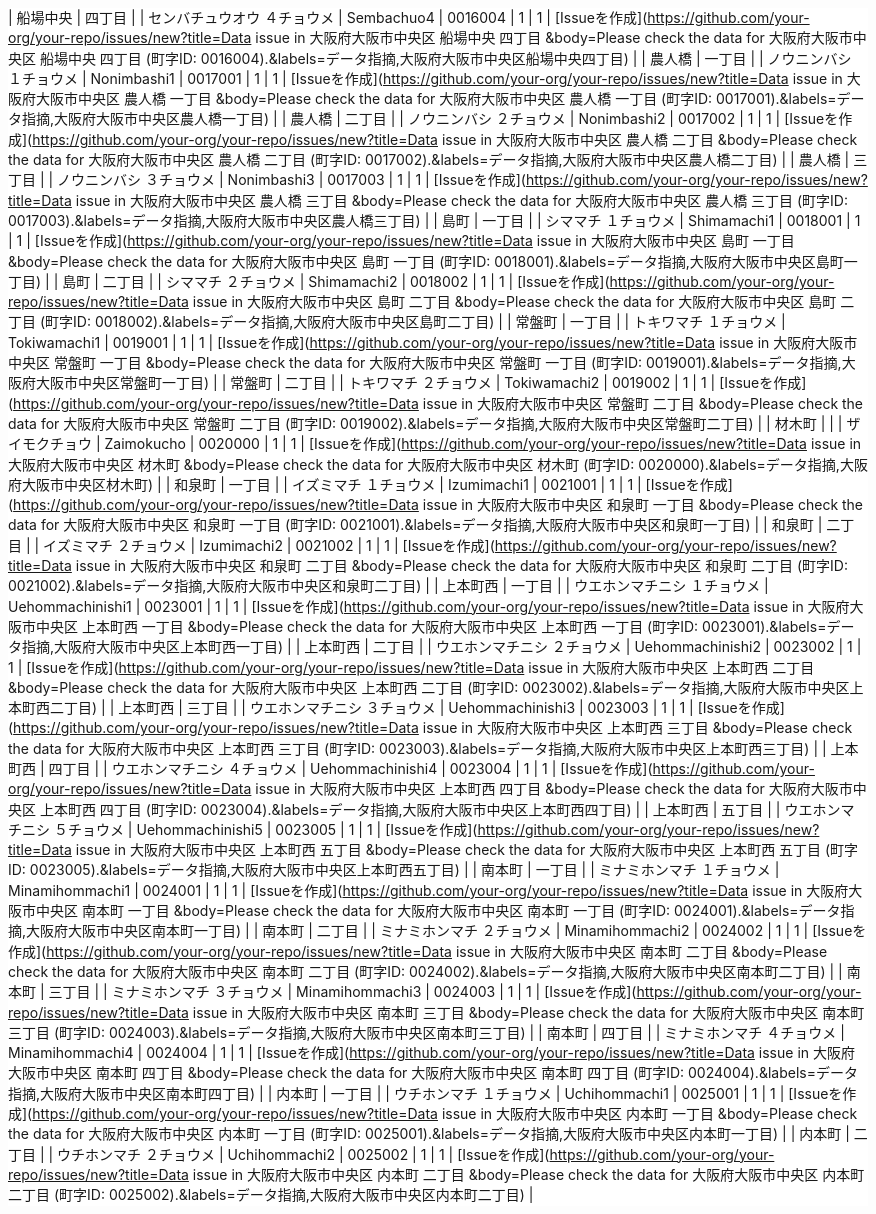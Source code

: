 | 船場中央 | 四丁目 |  | センバチュウオウ ４チョウメ  | Sembachuo4 | 0016004 | 1 | 1 | [Issueを作成](https://github.com/your-org/your-repo/issues/new?title=Data issue in 大阪府大阪市中央区 船場中央 四丁目 &body=Please check the data for 大阪府大阪市中央区 船場中央 四丁目  (町字ID: 0016004).&labels=データ指摘,大阪府大阪市中央区船場中央四丁目) |
| 農人橋 | 一丁目 |  | ノウニンバシ １チョウメ  | Nonimbashi1 | 0017001 | 1 | 1 | [Issueを作成](https://github.com/your-org/your-repo/issues/new?title=Data issue in 大阪府大阪市中央区 農人橋 一丁目 &body=Please check the data for 大阪府大阪市中央区 農人橋 一丁目  (町字ID: 0017001).&labels=データ指摘,大阪府大阪市中央区農人橋一丁目) |
| 農人橋 | 二丁目 |  | ノウニンバシ ２チョウメ  | Nonimbashi2 | 0017002 | 1 | 1 | [Issueを作成](https://github.com/your-org/your-repo/issues/new?title=Data issue in 大阪府大阪市中央区 農人橋 二丁目 &body=Please check the data for 大阪府大阪市中央区 農人橋 二丁目  (町字ID: 0017002).&labels=データ指摘,大阪府大阪市中央区農人橋二丁目) |
| 農人橋 | 三丁目 |  | ノウニンバシ ３チョウメ  | Nonimbashi3 | 0017003 | 1 | 1 | [Issueを作成](https://github.com/your-org/your-repo/issues/new?title=Data issue in 大阪府大阪市中央区 農人橋 三丁目 &body=Please check the data for 大阪府大阪市中央区 農人橋 三丁目  (町字ID: 0017003).&labels=データ指摘,大阪府大阪市中央区農人橋三丁目) |
| 島町 | 一丁目 |  | シママチ １チョウメ  | Shimamachi1 | 0018001 | 1 | 1 | [Issueを作成](https://github.com/your-org/your-repo/issues/new?title=Data issue in 大阪府大阪市中央区 島町 一丁目 &body=Please check the data for 大阪府大阪市中央区 島町 一丁目  (町字ID: 0018001).&labels=データ指摘,大阪府大阪市中央区島町一丁目) |
| 島町 | 二丁目 |  | シママチ ２チョウメ  | Shimamachi2 | 0018002 | 1 | 1 | [Issueを作成](https://github.com/your-org/your-repo/issues/new?title=Data issue in 大阪府大阪市中央区 島町 二丁目 &body=Please check the data for 大阪府大阪市中央区 島町 二丁目  (町字ID: 0018002).&labels=データ指摘,大阪府大阪市中央区島町二丁目) |
| 常盤町 | 一丁目 |  | トキワマチ １チョウメ  | Tokiwamachi1 | 0019001 | 1 | 1 | [Issueを作成](https://github.com/your-org/your-repo/issues/new?title=Data issue in 大阪府大阪市中央区 常盤町 一丁目 &body=Please check the data for 大阪府大阪市中央区 常盤町 一丁目  (町字ID: 0019001).&labels=データ指摘,大阪府大阪市中央区常盤町一丁目) |
| 常盤町 | 二丁目 |  | トキワマチ ２チョウメ  | Tokiwamachi2 | 0019002 | 1 | 1 | [Issueを作成](https://github.com/your-org/your-repo/issues/new?title=Data issue in 大阪府大阪市中央区 常盤町 二丁目 &body=Please check the data for 大阪府大阪市中央区 常盤町 二丁目  (町字ID: 0019002).&labels=データ指摘,大阪府大阪市中央区常盤町二丁目) |
| 材木町 |  |  | ザイモクチョウ   | Zaimokucho | 0020000 | 1 | 1 | [Issueを作成](https://github.com/your-org/your-repo/issues/new?title=Data issue in 大阪府大阪市中央区 材木町  &body=Please check the data for 大阪府大阪市中央区 材木町   (町字ID: 0020000).&labels=データ指摘,大阪府大阪市中央区材木町) |
| 和泉町 | 一丁目 |  | イズミマチ １チョウメ  | Izumimachi1 | 0021001 | 1 | 1 | [Issueを作成](https://github.com/your-org/your-repo/issues/new?title=Data issue in 大阪府大阪市中央区 和泉町 一丁目 &body=Please check the data for 大阪府大阪市中央区 和泉町 一丁目  (町字ID: 0021001).&labels=データ指摘,大阪府大阪市中央区和泉町一丁目) |
| 和泉町 | 二丁目 |  | イズミマチ ２チョウメ  | Izumimachi2 | 0021002 | 1 | 1 | [Issueを作成](https://github.com/your-org/your-repo/issues/new?title=Data issue in 大阪府大阪市中央区 和泉町 二丁目 &body=Please check the data for 大阪府大阪市中央区 和泉町 二丁目  (町字ID: 0021002).&labels=データ指摘,大阪府大阪市中央区和泉町二丁目) |
| 上本町西 | 一丁目 |  | ウエホンマチニシ １チョウメ  | Uehommachinishi1 | 0023001 | 1 | 1 | [Issueを作成](https://github.com/your-org/your-repo/issues/new?title=Data issue in 大阪府大阪市中央区 上本町西 一丁目 &body=Please check the data for 大阪府大阪市中央区 上本町西 一丁目  (町字ID: 0023001).&labels=データ指摘,大阪府大阪市中央区上本町西一丁目) |
| 上本町西 | 二丁目 |  | ウエホンマチニシ ２チョウメ  | Uehommachinishi2 | 0023002 | 1 | 1 | [Issueを作成](https://github.com/your-org/your-repo/issues/new?title=Data issue in 大阪府大阪市中央区 上本町西 二丁目 &body=Please check the data for 大阪府大阪市中央区 上本町西 二丁目  (町字ID: 0023002).&labels=データ指摘,大阪府大阪市中央区上本町西二丁目) |
| 上本町西 | 三丁目 |  | ウエホンマチニシ ３チョウメ  | Uehommachinishi3 | 0023003 | 1 | 1 | [Issueを作成](https://github.com/your-org/your-repo/issues/new?title=Data issue in 大阪府大阪市中央区 上本町西 三丁目 &body=Please check the data for 大阪府大阪市中央区 上本町西 三丁目  (町字ID: 0023003).&labels=データ指摘,大阪府大阪市中央区上本町西三丁目) |
| 上本町西 | 四丁目 |  | ウエホンマチニシ ４チョウメ  | Uehommachinishi4 | 0023004 | 1 | 1 | [Issueを作成](https://github.com/your-org/your-repo/issues/new?title=Data issue in 大阪府大阪市中央区 上本町西 四丁目 &body=Please check the data for 大阪府大阪市中央区 上本町西 四丁目  (町字ID: 0023004).&labels=データ指摘,大阪府大阪市中央区上本町西四丁目) |
| 上本町西 | 五丁目 |  | ウエホンマチニシ ５チョウメ  | Uehommachinishi5 | 0023005 | 1 | 1 | [Issueを作成](https://github.com/your-org/your-repo/issues/new?title=Data issue in 大阪府大阪市中央区 上本町西 五丁目 &body=Please check the data for 大阪府大阪市中央区 上本町西 五丁目  (町字ID: 0023005).&labels=データ指摘,大阪府大阪市中央区上本町西五丁目) |
| 南本町 | 一丁目 |  | ミナミホンマチ １チョウメ  | Minamihommachi1 | 0024001 | 1 | 1 | [Issueを作成](https://github.com/your-org/your-repo/issues/new?title=Data issue in 大阪府大阪市中央区 南本町 一丁目 &body=Please check the data for 大阪府大阪市中央区 南本町 一丁目  (町字ID: 0024001).&labels=データ指摘,大阪府大阪市中央区南本町一丁目) |
| 南本町 | 二丁目 |  | ミナミホンマチ ２チョウメ  | Minamihommachi2 | 0024002 | 1 | 1 | [Issueを作成](https://github.com/your-org/your-repo/issues/new?title=Data issue in 大阪府大阪市中央区 南本町 二丁目 &body=Please check the data for 大阪府大阪市中央区 南本町 二丁目  (町字ID: 0024002).&labels=データ指摘,大阪府大阪市中央区南本町二丁目) |
| 南本町 | 三丁目 |  | ミナミホンマチ ３チョウメ  | Minamihommachi3 | 0024003 | 1 | 1 | [Issueを作成](https://github.com/your-org/your-repo/issues/new?title=Data issue in 大阪府大阪市中央区 南本町 三丁目 &body=Please check the data for 大阪府大阪市中央区 南本町 三丁目  (町字ID: 0024003).&labels=データ指摘,大阪府大阪市中央区南本町三丁目) |
| 南本町 | 四丁目 |  | ミナミホンマチ ４チョウメ  | Minamihommachi4 | 0024004 | 1 | 1 | [Issueを作成](https://github.com/your-org/your-repo/issues/new?title=Data issue in 大阪府大阪市中央区 南本町 四丁目 &body=Please check the data for 大阪府大阪市中央区 南本町 四丁目  (町字ID: 0024004).&labels=データ指摘,大阪府大阪市中央区南本町四丁目) |
| 内本町 | 一丁目 |  | ウチホンマチ １チョウメ  | Uchihommachi1 | 0025001 | 1 | 1 | [Issueを作成](https://github.com/your-org/your-repo/issues/new?title=Data issue in 大阪府大阪市中央区 内本町 一丁目 &body=Please check the data for 大阪府大阪市中央区 内本町 一丁目  (町字ID: 0025001).&labels=データ指摘,大阪府大阪市中央区内本町一丁目) |
| 内本町 | 二丁目 |  | ウチホンマチ ２チョウメ  | Uchihommachi2 | 0025002 | 1 | 1 | [Issueを作成](https://github.com/your-org/your-repo/issues/new?title=Data issue in 大阪府大阪市中央区 内本町 二丁目 &body=Please check the data for 大阪府大阪市中央区 内本町 二丁目  (町字ID: 0025002).&labels=データ指摘,大阪府大阪市中央区内本町二丁目) |